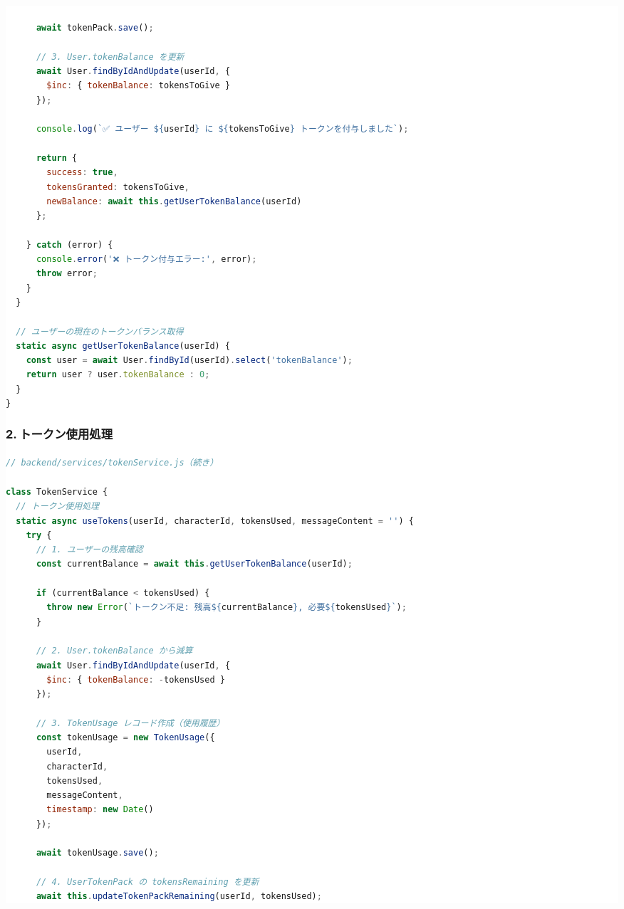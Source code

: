 ```javascript
      
      await tokenPack.save();
      
      // 3. User.tokenBalance を更新
      await User.findByIdAndUpdate(userId, {
        $inc: { tokenBalance: tokensToGive }
      });
      
      console.log(`✅ ユーザー ${userId} に ${tokensToGive} トークンを付与しました`);
      
      return {
        success: true,
        tokensGranted: tokensToGive,
        newBalance: await this.getUserTokenBalance(userId)
      };
      
    } catch (error) {
      console.error('❌ トークン付与エラー:', error);
      throw error;
    }
  }
  
  // ユーザーの現在のトークンバランス取得
  static async getUserTokenBalance(userId) {
    const user = await User.findById(userId).select('tokenBalance');
    return user ? user.tokenBalance : 0;
  }
}
```

### 2. トークン使用処理
```javascript
// backend/services/tokenService.js（続き）

class TokenService {
  // トークン使用処理
  static async useTokens(userId, characterId, tokensUsed, messageContent = '') {
    try {
      // 1. ユーザーの残高確認
      const currentBalance = await this.getUserTokenBalance(userId);
      
      if (currentBalance < tokensUsed) {
        throw new Error(`トークン不足: 残高${currentBalance}, 必要${tokensUsed}`);
      }
      
      // 2. User.tokenBalance から減算
      await User.findByIdAndUpdate(userId, {
        $inc: { tokenBalance: -tokensUsed }
      });
      
      // 3. TokenUsage レコード作成（使用履歴）
      const tokenUsage = new TokenUsage({
        userId,
        characterId,
        tokensUsed,
        messageContent,
        timestamp: new Date()
      });
      
      await tokenUsage.save();
      
      // 4. UserTokenPack の tokensRemaining を更新
      await this.updateTokenPackRemaining(userId, tokensUsed);
```